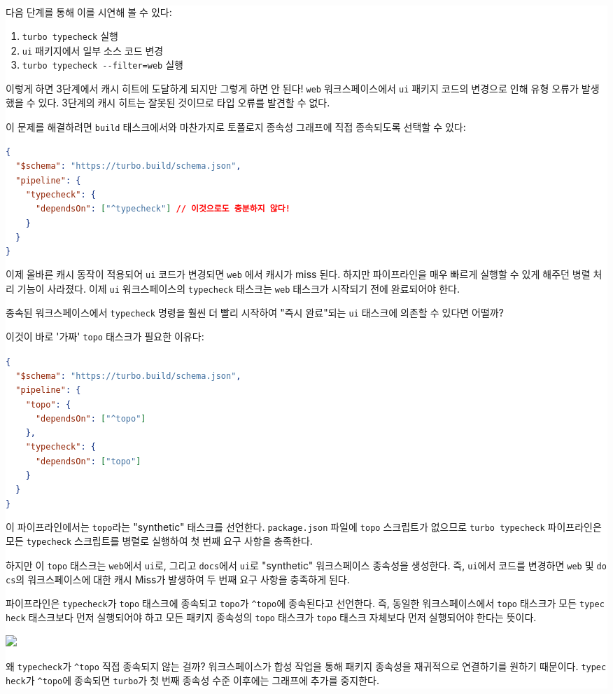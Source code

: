 다음 단계를 통해 이를 시연해 볼 수 있다:

1. `turbo typecheck` 실행
2. `ui` 패키지에서 일부 소스 코드 변경
3. `turbo typecheck --filter=web` 실행

이렇게 하면 3단계에서 캐시 히트에 도달하게 되지만 그렇게 하면 안 된다! `web` 워크스페이스에서 `ui` 패키지 코드의 변경으로 인해 유형 오류가 발생했을 수 있다. 3단계의 캐시 히트는 잘못된 것이므로 타입 오류를 발견할 수 없다.

이 문제를 해결하려면 `build` 태스크에서와 마찬가지로 토폴로지 종속성 그래프에 직접 종속되도록 선택할 수 있다:

```json
{
  "$schema": "https://turbo.build/schema.json",
  "pipeline": {
    "typecheck": {
      "dependsOn": ["^typecheck"] // 이것으로도 충분하지 않다!
    }
  }
}
```

이제 올바른 캐시 동작이 적용되어 `ui` 코드가 변경되면 `web` 에서 캐시가 miss 된다. 하지만 파이프라인을 매우 빠르게 실행할 수 있게 해주던 병렬 처리 기능이 사라졌다. 이제 `ui` 워크스페이스의 `typecheck` 태스크는 `web` 태스크가 시작되기 전에 완료되어야 한다.

종속된 워크스페이스에서 `typecheck` 명령을 훨씬 더 빨리 시작하여 "즉시 완료"되는 `ui` 태스크에 의존할 수 있다면 어떨까?

이것이 바로 '가짜' `topo` 태스크가 필요한 이유다:

```json
{
  "$schema": "https://turbo.build/schema.json",
  "pipeline": {
    "topo": {
      "dependsOn": ["^topo"]
    },
    "typecheck": {
      "dependsOn": ["topo"]
    }
  }
}
```

이 파이프라인에서는 `topo`라는 "synthetic" 태스크를 선언한다. `package.json` 파일에 `topo` 스크립트가 없으므로 `turbo typecheck` 파이프라인은 모든 `typecheck` 스크립트를 병렬로 실행하여 첫 번째 요구 사항을 충족한다.

하지만 이 `topo` 태스크는 `web`에서 `ui`로, 그리고 `docs`에서 `ui`로 "synthetic" 워크스페이스 종속성을 생성한다. 즉, `ui`에서 코드를 변경하면 `web` 및 `docs`의 워크스페이스에 대한 캐시 Miss가 발생하여 두 번째 요구 사항을 충족하게 된다.

파이프라인은 `typecheck`가 `topo` 태스크에 종속되고 `topo`가 `^topo`에 종속된다고 선언한다. 즉, 동일한 워크스페이스에서 `topo` 태스크가 모든 `typecheck` 태스크보다 먼저 실행되어야 하고 모든 패키지 종속성의 `topo` 태스크가 `topo` 태스크 자체보다 먼저 실행되어야 한다는 뜻이다.

![](https://s3.ap-northeast-2.amazonaws.com/vigorously.xyz/assets/images/turborepo-doc-task-dependencies/1.png)

왜 `typecheck`가 `^topo` 직접 종속되지 않는 걸까? 워크스페이스가 합성 작업을 통해 패키지 종속성을 재귀적으로 연결하기를 원하기 때문이다. `typecheck`가 `^topo`에 종속되면 `turbo`가 첫 번째 종속성 수준 이후에는 그래프에 추가를 중지한다.
